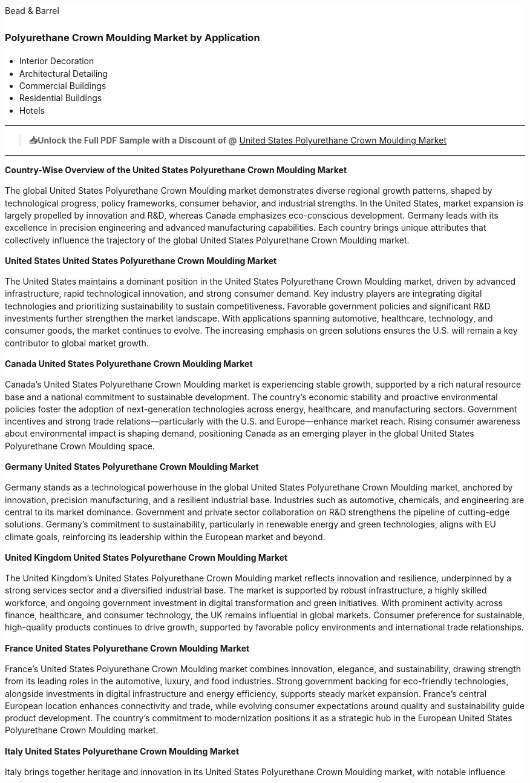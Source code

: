Bead & Barrel</li></ul><h3>Polyurethane Crown Moulding Market by Application</h3><ul><li>Interior Decoration</li><li> Architectural Detailing</li><li> Commercial Buildings</li><li> Residential Buildings</li><li> Hotels</li></ul></p><hr /><blockquote><p><strong>📥Unlock the Full PDF Sample with a Discount of @</strong> <a href="https://www.marketresearchintellect.com/ask-for-discount/?rid=977694&amp;utm_source=Github-April&amp;utm_medium=016">United States Polyurethane Crown Moulding Market</a></p></blockquote><hr /><p class="" data-start="217" data-end="261"><strong data-start="217" data-end="261">Country-Wise Overview of the United States Polyurethane Crown Moulding Market</strong></p><p class="" data-start="263" data-end="774">The global United States Polyurethane Crown Moulding market demonstrates diverse regional growth patterns, shaped by technological progress, policy frameworks, consumer behavior, and industrial strengths. In the United States, market expansion is largely propelled by innovation and R&amp;D, whereas Canada emphasizes eco-conscious development. Germany leads with its excellence in precision engineering and advanced manufacturing capabilities. Each country brings unique attributes that collectively influence the trajectory of the global United States Polyurethane Crown Moulding market.</p><p class="" data-start="776" data-end="1421"><strong data-start="776" data-end="805">United States United States Polyurethane Crown Moulding Market</strong></p><p class="" data-start="776" data-end="1421">The United States maintains a dominant position in the United States Polyurethane Crown Moulding market, driven by advanced infrastructure, rapid technological innovation, and strong consumer demand. Key industry players are integrating digital technologies and prioritizing sustainability to sustain competitiveness. Favorable government policies and significant R&amp;D investments further strengthen the market landscape. With applications spanning automotive, healthcare, technology, and consumer goods, the market continues to evolve. The increasing emphasis on green solutions ensures the U.S. will remain a key contributor to global market growth.</p><p class="" data-start="1423" data-end="2019"><strong data-start="1423" data-end="1445">Canada United States Polyurethane Crown Moulding Market</strong></p><p class="" data-start="1423" data-end="2019">Canada&rsquo;s United States Polyurethane Crown Moulding market is experiencing stable growth, supported by a rich natural resource base and a national commitment to sustainable development. The country&rsquo;s economic stability and proactive environmental policies foster the adoption of next-generation technologies across energy, healthcare, and manufacturing sectors. Government incentives and strong trade relations&mdash;particularly with the U.S. and Europe&mdash;enhance market reach. Rising consumer awareness about environmental impact is shaping demand, positioning Canada as an emerging player in the global United States Polyurethane Crown Moulding space.</p><p class="" data-start="2021" data-end="2591"><strong data-start="2021" data-end="2044">Germany United States Polyurethane Crown Moulding Market</strong></p><p class="" data-start="2021" data-end="2591">Germany stands as a technological powerhouse in the global United States Polyurethane Crown Moulding market, anchored by innovation, precision manufacturing, and a resilient industrial base. Industries such as automotive, chemicals, and engineering are central to its market dominance. Government and private sector collaboration on R&amp;D strengthens the pipeline of cutting-edge solutions. Germany&rsquo;s commitment to sustainability, particularly in renewable energy and green technologies, aligns with EU climate goals, reinforcing its leadership within the European market and beyond.</p><p class="" data-start="2593" data-end="3221"><strong data-start="2593" data-end="2623">United Kingdom United States Polyurethane Crown Moulding Market</strong></p><p class="" data-start="2593" data-end="3221">The United Kingdom&rsquo;s United States Polyurethane Crown Moulding market reflects innovation and resilience, underpinned by a strong services sector and a diversified industrial base. The market is supported by robust infrastructure, a highly skilled workforce, and ongoing government investment in digital transformation and green initiatives. With prominent activity across finance, healthcare, and consumer technology, the UK remains influential in global markets. Consumer preference for sustainable, high-quality products continues to drive growth, supported by favorable policy environments and international trade relationships.</p><p class="" data-start="3223" data-end="3838"><strong data-start="3223" data-end="3245">France United States Polyurethane Crown Moulding Market</strong></p><p class="" data-start="3223" data-end="3838">France&rsquo;s United States Polyurethane Crown Moulding market combines innovation, elegance, and sustainability, drawing strength from its leading roles in the automotive, luxury, and food industries. Strong government backing for eco-friendly technologies, alongside investments in digital infrastructure and energy efficiency, supports steady market expansion. France&rsquo;s central European location enhances connectivity and trade, while evolving consumer expectations around quality and sustainability guide product development. The country&rsquo;s commitment to modernization positions it as a strategic hub in the European United States Polyurethane Crown Moulding market.</p><p class="" data-start="3840" data-end="4422"><strong data-start="3840" data-end="3861">Italy United States Polyurethane Crown Moulding Market</strong></p><p class="" data-start="3840" data-end="4422">Italy brings together heritage and innovation in its United States Polyurethane Crown Moulding market, with notable influence
